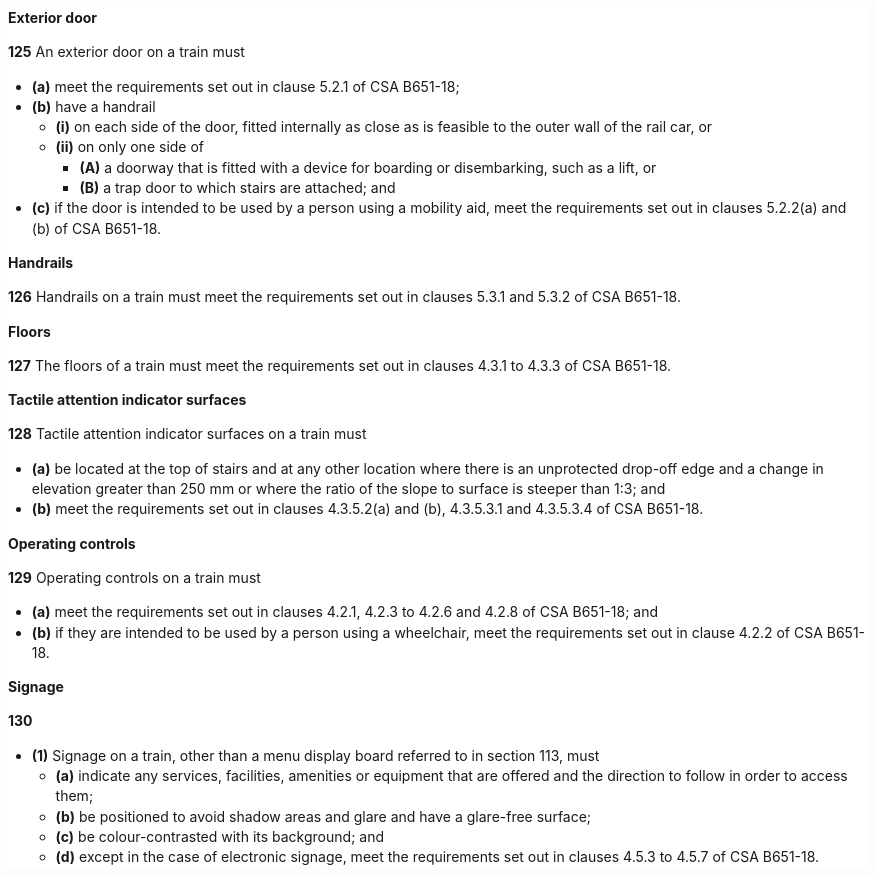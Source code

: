 

**Exterior door**

**125** An exterior door on a train must
- **(a)** meet the requirements set out in clause 5.2.1 of CSA B651-18;
- **(b)** have a handrail
	- **(i)** on each side of the door, fitted internally as close as is feasible to the outer wall of the rail car, or
	- **(ii)** on only one side of
		- **(A)** a doorway that is fitted with a device for boarding or disembarking, such as a lift, or
		- **(B)** a trap door to which stairs are attached; and
- **(c)** if the door is intended to be used by a person using a mobility aid, meet the requirements set out in clauses 5.2.2(a) and (b) of CSA B651-18.




**Handrails**

**126** Handrails on a train must meet the requirements set out in clauses 5.3.1 and 5.3.2 of CSA B651-18.




**Floors**

**127** The floors of a train must meet the requirements set out in clauses 4.3.1 to 4.3.3 of CSA B651-18.




**Tactile attention indicator surfaces**

**128** Tactile attention indicator surfaces on a train must
- **(a)** be located at the top of stairs and at any other location where there is an unprotected drop-off edge and a change in elevation greater than 250 mm or where the ratio of the slope to surface is steeper than 1:3; and
- **(b)** meet the requirements set out in clauses 4.3.5.2(a) and (b), 4.3.5.3.1 and 4.3.5.3.4 of CSA B651-18.




**Operating controls**

**129** Operating controls on a train must
- **(a)** meet the requirements set out in clauses 4.2.1, 4.2.3 to 4.2.6 and 4.2.8 of CSA B651-18; and
- **(b)** if they are intended to be used by a person using a wheelchair, meet the requirements set out in clause 4.2.2 of CSA B651-18.




**Signage**

**130** 

- **(1)** Signage on a train, other than a menu display board referred to in section 113, must
	- **(a)** indicate any services, facilities, amenities or equipment that are offered and the direction to follow in order to access them;
	- **(b)** be positioned to avoid shadow areas and glare and have a glare-free surface;
	- **(c)** be colour-contrasted with its background; and
	- **(d)** except in the case of electronic signage, meet the requirements set out in clauses 4.5.3 to 4.5.7 of CSA B651-18.
